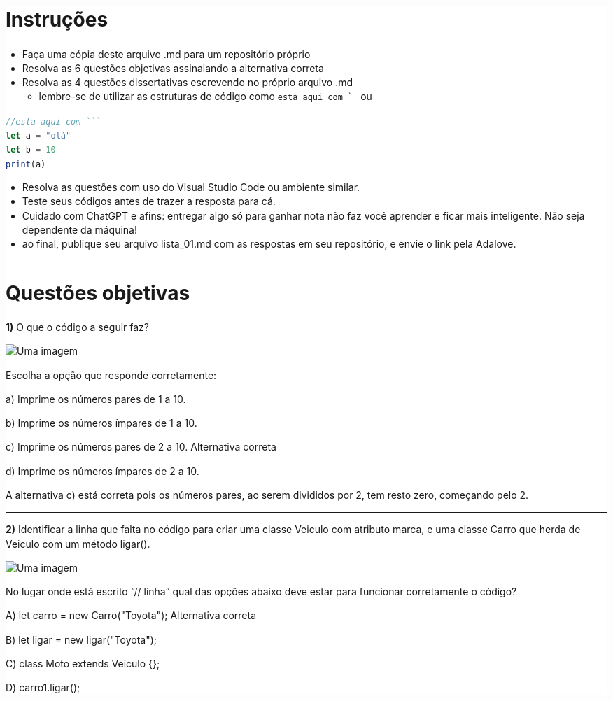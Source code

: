 # Instruções

- Faça uma cópia deste arquivo .md para um repositório próprio
- Resolva as 6 questões objetivas assinalando a alternativa correta
- Resolva as 4 questões dissertativas escrevendo no próprio arquivo .md
  - lembre-se de utilizar as estruturas de código como ``esta aqui com ` `` ou
```javascript
//esta aqui com ```
let a = "olá"
let b = 10
print(a)
```
- Resolva as questões com uso do Visual Studio Code ou ambiente similar.
- Teste seus códigos antes de trazer a resposta para cá.
- Cuidado com ChatGPT e afins: entregar algo só para ganhar nota não faz você aprender e ficar mais inteligente. Não seja dependente da máquina!
- ao final, publique seu arquivo lista_01.md com as respostas em seu repositório, e envie o link pela Adalove. 

# Questões objetivas

**1)** O que o código a seguir faz?

![Uma imagem](assets/ex01.PNG)

Escolha a opção que responde corretamente:

a) Imprime os números pares de 1 a 10. 

b) Imprime os números ímpares de 1 a 10.

c) Imprime os números pares de 2 a 10. Alternativa correta

d) Imprime os números ímpares de 2 a 10.

A alternativa c) está correta pois os números pares, ao serem divididos por 2, tem resto zero, começando pelo 2.
______

**2)** Identificar a linha que falta no código para criar uma classe Veiculo com atributo marca, e uma classe Carro que herda de Veiculo com um método ligar(). 

![Uma imagem](assets/ex02.PNG)

No lugar onde está escrito “// linha” qual das opções abaixo deve estar para funcionar corretamente o código?

A) let carro = new Carro("Toyota"); Alternativa correta

B) let ligar = new ligar("Toyota");

C) class Moto extends Veiculo {};

D) carro1.ligar();
